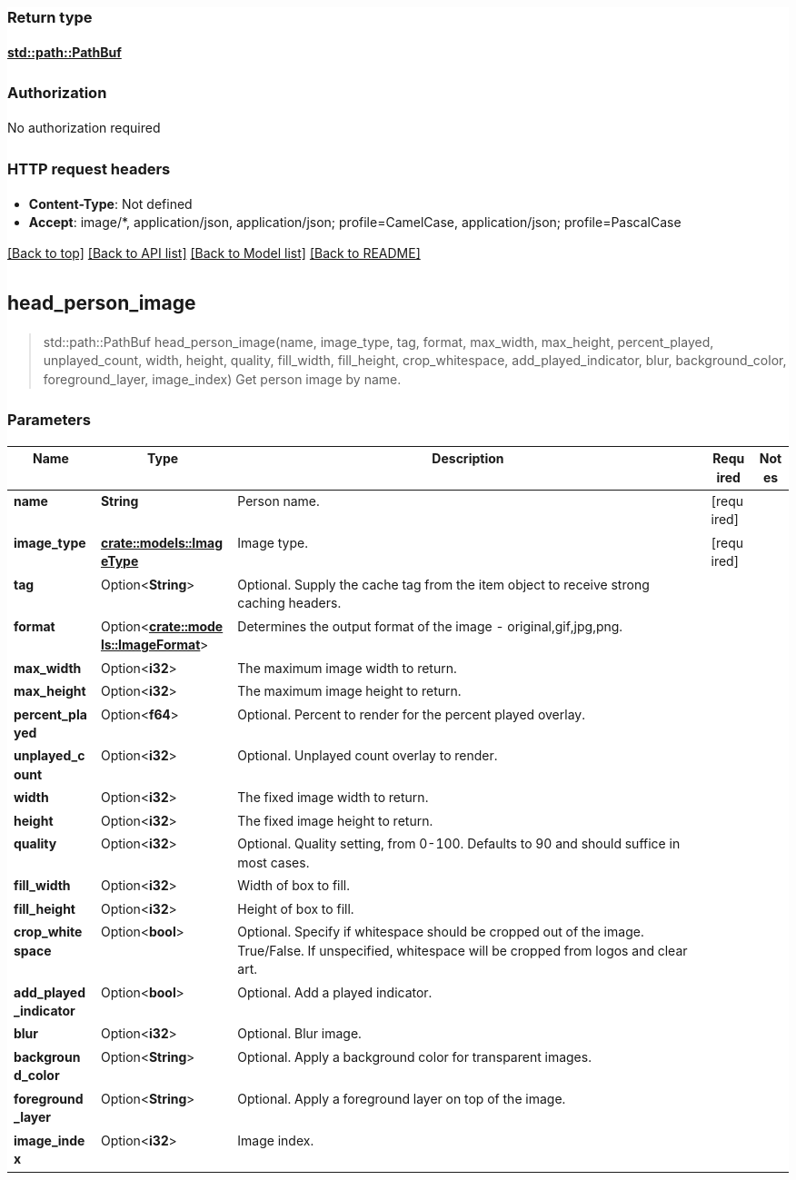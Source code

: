 ### Return type

[**std::path::PathBuf**](std::path::PathBuf.md)

### Authorization

No authorization required

### HTTP request headers

- **Content-Type**: Not defined
- **Accept**: image/*, application/json, application/json; profile=CamelCase, application/json; profile=PascalCase

[[Back to top]](#) [[Back to API list]](../README.md#documentation-for-api-endpoints) [[Back to Model list]](../README.md#documentation-for-models) [[Back to README]](../README.md)


## head_person_image

> std::path::PathBuf head_person_image(name, image_type, tag, format, max_width, max_height, percent_played, unplayed_count, width, height, quality, fill_width, fill_height, crop_whitespace, add_played_indicator, blur, background_color, foreground_layer, image_index)
Get person image by name.

### Parameters


Name | Type | Description  | Required | Notes
------------- | ------------- | ------------- | ------------- | -------------
**name** | **String** | Person name. | [required] |
**image_type** | [**crate::models::ImageType**](.md) | Image type. | [required] |
**tag** | Option<**String**> | Optional. Supply the cache tag from the item object to receive strong caching headers. |  |
**format** | Option<[**crate::models::ImageFormat**](.md)> | Determines the output format of the image - original,gif,jpg,png. |  |
**max_width** | Option<**i32**> | The maximum image width to return. |  |
**max_height** | Option<**i32**> | The maximum image height to return. |  |
**percent_played** | Option<**f64**> | Optional. Percent to render for the percent played overlay. |  |
**unplayed_count** | Option<**i32**> | Optional. Unplayed count overlay to render. |  |
**width** | Option<**i32**> | The fixed image width to return. |  |
**height** | Option<**i32**> | The fixed image height to return. |  |
**quality** | Option<**i32**> | Optional. Quality setting, from 0-100. Defaults to 90 and should suffice in most cases. |  |
**fill_width** | Option<**i32**> | Width of box to fill. |  |
**fill_height** | Option<**i32**> | Height of box to fill. |  |
**crop_whitespace** | Option<**bool**> | Optional. Specify if whitespace should be cropped out of the image. True/False. If unspecified, whitespace will be cropped from logos and clear art. |  |
**add_played_indicator** | Option<**bool**> | Optional. Add a played indicator. |  |
**blur** | Option<**i32**> | Optional. Blur image. |  |
**background_color** | Option<**String**> | Optional. Apply a background color for transparent images. |  |
**foreground_layer** | Option<**String**> | Optional. Apply a foreground layer on top of the image. |  |
**image_index** | Option<**i32**> | Image index. |  |
